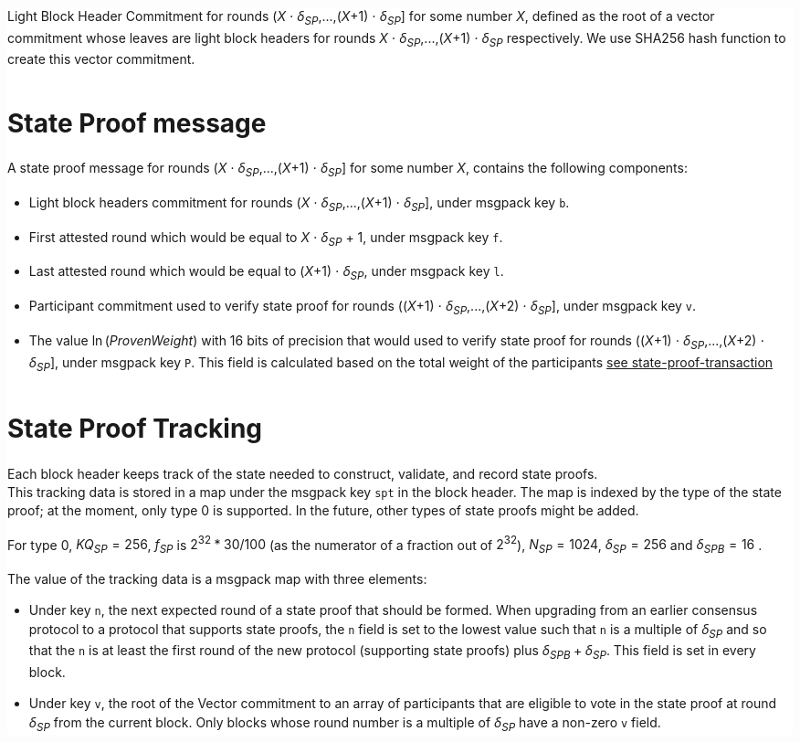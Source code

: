 Light Block Header Commitment for rounds (_X_ $\cdot$ $\delta_{SP}$,...,(_X_+1) $\cdot$ $\delta_{SP}$] for some number _X_, defined as
the root of a vector commitment whose leaves are light block headers for rounds  _X_ $\cdot$ $\delta_{SP}$,...,(_X_+1) $\cdot$ $\delta_{SP}$ respectively. We use SHA256 hash function to create this vector commitment.

# State Proof message

A state proof message for rounds (_X_ $\cdot$ $\delta_{SP}$,...,(_X_+1) $\cdot$ $\delta_{SP}$] for some number _X_, 
contains the following components:

 - Light block headers commitment for rounds (_X_ $\cdot$ $\delta_{SP}$,...,(_X_+1) $\cdot$ $\delta_{SP}$], under msgpack key `b`.

 - First attested round which would be equal to _X_ $\cdot$ $\delta_{SP}$ + 1, under msgpack key `f`. 

 - Last attested round which would be equal to (_X_+1) $\cdot$ $\delta_{SP}$, under msgpack key `l`. 

 - Participant commitment used to verify state proof for rounds ((_X_+1) $\cdot$ $\delta_{SP}$,...,(_X_+2) $\cdot$ $\delta_{SP}$], 
   under msgpack key `v`. 

 - The value $\ln(ProvenWeight)$ with 16 bits of precision that would used to verify state proof for rounds ((_X_+1) $\cdot$ $\delta_{SP}$,...,(_X_+2) $\cdot$ $\delta_{SP}$], under msgpack key `P`. This field is calculated based on the total weight of the participants [see state-proof-transaction](#state-proof-transaction) 

# State Proof Tracking

Each block header keeps track of the state needed to construct, validate,
and record state proofs.  
This tracking data is stored in a map under the msgpack key `spt` in the block header.
The map is indexed by the type of the state proof; at the moment, only
type 0 is supported.  In the future, other types of state proofs
might be added.

For type 0, $KQ_{SP}=256$, $f_{SP}$ is $2^{32}*30/100$
(as the numerator of a fraction out of $2^{32}$), $N_{SP}=1024$,
$\delta_{SP}=256$ and $\delta_{SPB}=16$ .

The value of the tracking data is a msgpack map with three
elements:

- Under key `n`, the next expected round of a state proof that
  should be formed.  When upgrading from an earlier consensus protocol
  to a protocol that supports state proofs, the `n` field is
  set to the lowest value such that `n` is a multiple of $\delta_{SP}$
  and so that the `n` is at least the first round of the new protocol
  (supporting state proofs) plus $\delta_{SPB}+\delta_{SP}$.
  This field is set in every block.

- Under key `v`, the root of the Vector commitment to an array of
  participants that are eligible to vote in the state proof at
  round $\delta_{SP}$ from the current block.  Only blocks whose round
  number is a multiple of $\delta_{SP}$ have a non-zero `v` field.
